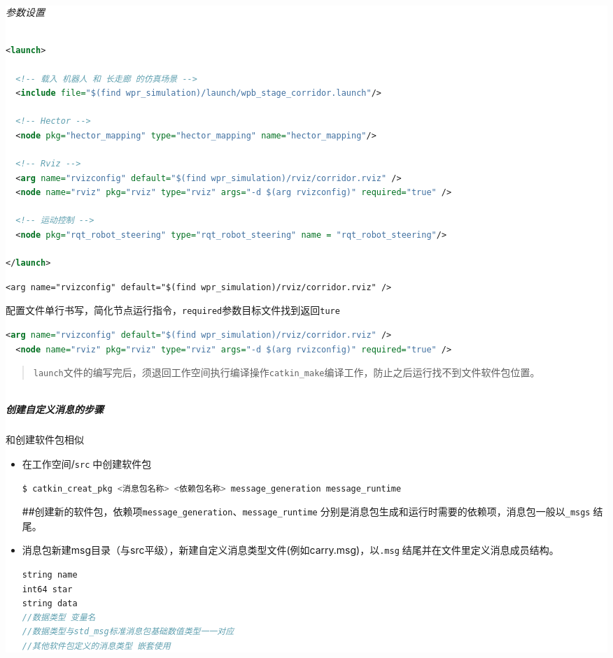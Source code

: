 ###### 参数设置

```xml
<launch>

  <!-- 载入 机器人 和 长走廊 的仿真场景 -->
  <include file="$(find wpr_simulation)/launch/wpb_stage_corridor.launch"/>

  <!-- Hector -->
  <node pkg="hector_mapping" type="hector_mapping" name="hector_mapping"/>

  <!-- Rviz -->
  <arg name="rvizconfig" default="$(find wpr_simulation)/rviz/corridor.rviz" />
  <node name="rviz" pkg="rviz" type="rviz" args="-d $(arg rvizconfig)" required="true" />

  <!-- 运动控制 -->
  <node pkg="rqt_robot_steering" type="rqt_robot_steering" name = "rqt_robot_steering"/>

</launch>
```

  `<arg name="rvizconfig" default="$(find wpr_simulation)/rviz/corridor.rviz" />`

配置文件单行书写，简化节点运行指令，`required`参数目标文件找到返回`ture`

```xml
<arg name="rvizconfig" default="$(find wpr_simulation)/rviz/corridor.rviz" />
  <node name="rviz" pkg="rviz" type="rviz" args="-d $(arg rvizconfig)" required="true" />
```



> `launch`文件的编写完后，须退回工作空间执行编译操作`catkin_make`编译工作，防止之后运行找不到文件软件包位置。

###### 

##### 创建自定义消息的步骤

和创建软件包相似

- 在工作空间/`src` 中创建软件包

  ```sh
  $ catkin_creat_pkg <消息包名称> <依赖包名称> message_generation message_runtime
  ```

  ##创建新的软件包，依赖项`message_generation`、`message_runtime` 分别是消息包生成和运行时需要的依赖项，消息包一般以`_msgs` 结尾。

- 消息包新建msg目录（与src平级），新建自定义消息类型文件(例如carry.msg)，以`.msg` 结尾并在文件里定义消息成员结构。

  ```c++
  string name
  int64 star
  string data
  //数据类型 变量名
  //数据类型与std_msg标准消息包基础数值类型一一对应
  //其他软件包定义的消息类型 嵌套使用
  ```
